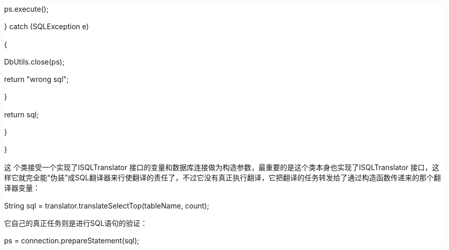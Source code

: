 



ps.execute();





} catch (SQLException e)





{





DbUtils.close(ps);





return "wrong sql";





}





return sql;





}





}





这 个类接受一个实现了ISQLTranslator 接口的变量和数据库连接做为构造参数，最重要的是这个类本身也实现了ISQLTranslator 接口，这样它就完全能“伪装”成SQL翻译器来行使翻译的责任了，不过它没有真正执行翻译，它把翻译的任务转发给了通过构造函数传递来的那个翻译器变量：





String sql = translator.translateSelectTop(tableName, count);





它自己的真正任务则是进行SQL语句的验证：





ps = connection.prepareStatement(sql);



